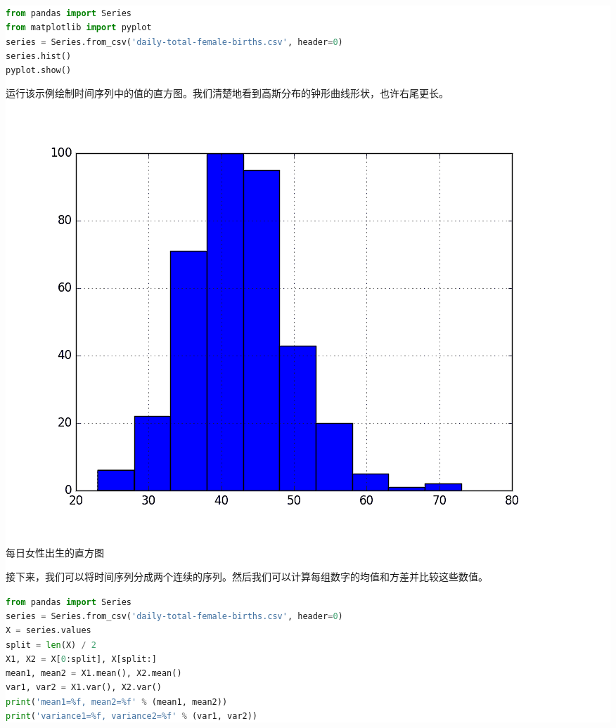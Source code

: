 ```py
from pandas import Series
from matplotlib import pyplot
series = Series.from_csv('daily-total-female-births.csv', header=0)
series.hist()
pyplot.show()
```

运行该示例绘制时间序列中的值的直方图。我们清楚地看到高斯分布的钟形曲线形状，也许右尾更长。

![Histogram of Daily Female Births](img/2993028bc09e6272c250870a12c9b1ab.jpg)

每日女性出生的直方图

接下来，我们可以将时间序列分成两个连续的序列。然后我们可以计算每组数字的均值和方差并比较这些数值。

```py
from pandas import Series
series = Series.from_csv('daily-total-female-births.csv', header=0)
X = series.values
split = len(X) / 2
X1, X2 = X[0:split], X[split:]
mean1, mean2 = X1.mean(), X2.mean()
var1, var2 = X1.var(), X2.var()
print('mean1=%f, mean2=%f' % (mean1, mean2))
print('variance1=%f, variance2=%f' % (var1, var2))
```

